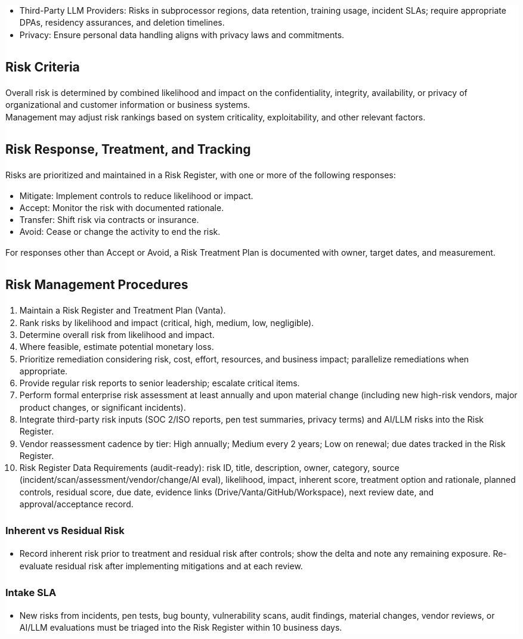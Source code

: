 - Third-Party LLM Providers: Risks in subprocessor regions, data retention, training usage, incident SLAs; require appropriate DPAs, residency assurances, and deletion timelines.  
- Privacy: Ensure personal data handling aligns with privacy laws and commitments.

## Risk Criteria

Overall risk is determined by combined likelihood and impact on the confidentiality, integrity, availability, or privacy of organizational and customer information or business systems.  
Management may adjust risk rankings based on system criticality, exploitability, and other relevant factors.

## Risk Response, Treatment, and Tracking

Risks are prioritized and maintained in a Risk Register, with one or more of the following responses:  
- Mitigate: Implement controls to reduce likelihood or impact.  
- Accept: Monitor the risk with documented rationale.  
- Transfer: Shift risk via contracts or insurance.  
- Avoid: Cease or change the activity to end the risk.  

For responses other than Accept or Avoid, a Risk Treatment Plan is documented with owner, target dates, and measurement.

## Risk Management Procedures

1. Maintain a Risk Register and Treatment Plan (Vanta).  
2. Rank risks by likelihood and impact (critical, high, medium, low, negligible).  
3. Determine overall risk from likelihood and impact.  
4. Where feasible, estimate potential monetary loss.  
5. Prioritize remediation considering risk, cost, effort, resources, and business impact; parallelize remediations when appropriate.  
6. Provide regular risk reports to senior leadership; escalate critical items.  
7. Perform formal enterprise risk assessment at least annually and upon material change (including new high-risk vendors, major product changes, or significant incidents).  
8. Integrate third-party risk inputs (SOC 2/ISO reports, pen test summaries, privacy terms) and AI/LLM risks into the Risk Register.  
9. Vendor reassessment cadence by tier: High annually; Medium every 2 years; Low on renewal; due dates tracked in the Risk Register.  
10. Risk Register Data Requirements (audit-ready): risk ID, title, description, owner, category, source (incident/scan/assessment/vendor/change/AI eval), likelihood, impact, inherent score, treatment option and rationale, planned controls, residual score, due date, evidence links (Drive/Vanta/GitHub/Workspace), next review date, and approval/acceptance record.

### Inherent vs Residual Risk
- Record inherent risk prior to treatment and residual risk after controls; show the delta and note any remaining exposure. Re-evaluate residual risk after implementing mitigations and at each review.

### Intake SLA
- New risks from incidents, pen tests, bug bounty, vulnerability scans, audit findings, material changes, vendor reviews, or AI/LLM evaluations must be triaged into the Risk Register within 10 business days.
